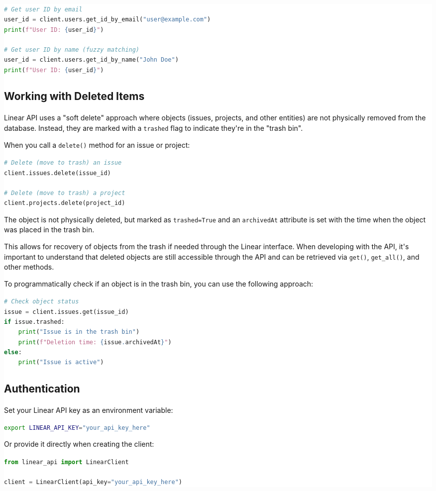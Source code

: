 ```python
# Get user ID by email
user_id = client.users.get_id_by_email("user@example.com")
print(f"User ID: {user_id}")

# Get user ID by name (fuzzy matching)
user_id = client.users.get_id_by_name("John Doe")
print(f"User ID: {user_id}")
```

## Working with Deleted Items

Linear API uses a "soft delete" approach where objects (issues, projects, and other entities) are not physically removed from the database. Instead, they are marked with a `trashed` flag to indicate they're in the "trash bin".

When you call a `delete()` method for an issue or project:
```python
# Delete (move to trash) an issue
client.issues.delete(issue_id)

# Delete (move to trash) a project
client.projects.delete(project_id)
```

The object is not physically deleted, but marked as `trashed=True` and an `archivedAt` attribute is set with the time when the object was placed in the trash bin.

This allows for recovery of objects from the trash if needed through the Linear interface. When developing with the API, it's important to understand that deleted objects are still accessible through the API and can be retrieved via `get()`, `get_all()`, and other methods.

To programmatically check if an object is in the trash bin, you can use the following approach:

```python
# Check object status
issue = client.issues.get(issue_id)
if issue.trashed:
    print("Issue is in the trash bin")
    print(f"Deletion time: {issue.archivedAt}")
else:
    print("Issue is active")
```

## Authentication

Set your Linear API key as an environment variable:

```bash
export LINEAR_API_KEY="your_api_key_here"
```

Or provide it directly when creating the client:

```python
from linear_api import LinearClient

client = LinearClient(api_key="your_api_key_here")
```
